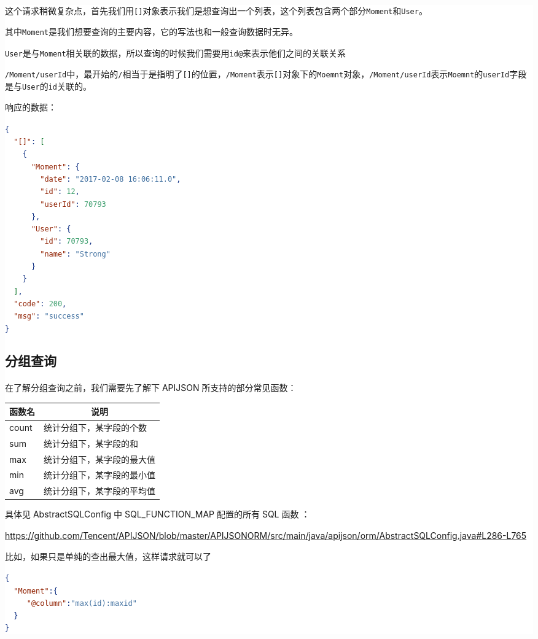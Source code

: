 这个请求稍微复杂点，首先我们用`[]`对象表示我们是想查询出一个列表，这个列表包含两个部分`Moment`和`User`。

其中`Moment`是我们想要查询的主要内容，它的写法也和一般查询数据时无异。

`User`是与`Moment`相关联的数据，所以查询的时候我们需要用`id@`来表示他们之间的关联关系

`/Moment/userId`中，最开始的`/`相当于是指明了`[]`的位置，`/Moment`表示`[]`对象下的`Moemnt`对象，`/Moment/userId`表示`Moemnt`的`userId`字段是与`User`的`id`关联的。

响应的数据：

```json
{
  "[]": [
    {
      "Moment": {
        "date": "2017-02-08 16:06:11.0",
        "id": 12,
        "userId": 70793
      },
      "User": {
        "id": 70793,
        "name": "Strong"
      }
    }
  ],
  "code": 200,
  "msg": "success"
}
```

## 分组查询

在了解分组查询之前，我们需要先了解下 APIJSON 所支持的部分常见函数：

| 函数名 | 说明                       |
| ------ | -------------------------- |
| count  | 统计分组下，某字段的个数   |
| sum    | 统计分组下，某字段的和     |
| max    | 统计分组下，某字段的最大值 |
| min    | 统计分组下，某字段的最小值 |
| avg    | 统计分组下，某字段的平均值 |

具体见 AbstractSQLConfig 中 SQL_FUNCTION_MAP 配置的所有 SQL 函数 ：

https://github.com/Tencent/APIJSON/blob/master/APIJSONORM/src/main/java/apijson/orm/AbstractSQLConfig.java#L286-L765

比如，如果只是单纯的查出最大值，这样请求就可以了

```json
{
  "Moment":{
     "@column":"max(id):maxid"
  }
}
```
